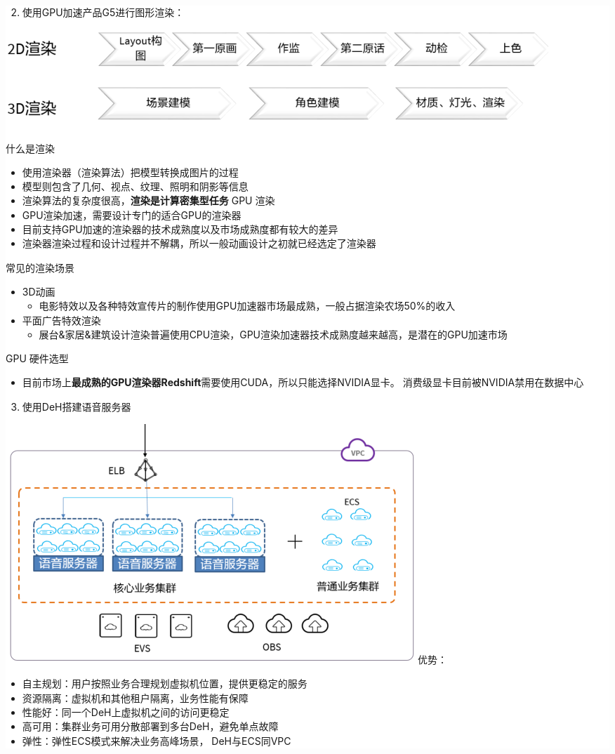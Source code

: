 2. 使用GPU加速产品G5进行图形渲染：

![应用上云](imagess/hcip-cloud-solutin-065.png)

什么是渲染
- 使用渲染器（渲染算法）把模型转换成图片的过程
- 模型则包含了几何、视点、纹理、照明和阴影等信息
- 渲染算法的复杂度很高，**渲染是计算密集型任务**
GPU 渲染
- GPU渲染加速，需要设计专门的适合GPU的渲染器
- 目前支持GPU加速的渲染器的技术成熟度以及市场成熟度都有较大的差异
- 渲染器渲染过程和设计过程并不解耦，所以一般动画设计之初就已经选定了渲染器

常见的渲染场景
- 3D动画
  - 电影特效以及各种特效宣传片的制作使用GPU加速器市场最成熟，一般占据渲染农场50%的收入
- 平面广告特效渲染
  - 展台&家居&建筑设计渲染普遍使用CPU渲染，GPU渲染加速器技术成熟度越来越高，是潜在的GPU加速市场

GPU 硬件选型
- 目前市场上**最成熟的GPU渲染器Redshift**需要使用CUDA，所以只能选择NVIDIA显卡。
消费级显卡目前被NVIDIA禁用在数据中心

3. 使用DeH搭建语音服务器

![应用上云](imagess/hcip-cloud-solutin-066.png)
优势：
- 自主规划：用户按照业务合理规划虚拟机位置，提供更稳定的服务
- 资源隔离：虚拟机和其他租户隔离，业务性能有保障
- 性能好：同一个DeH上虚拟机之间的访问更稳定
- 高可用：集群业务可用分散部署到多台DeH，避免单点故障
- 弹性：弹性ECS模式来解决业务高峰场景， DeH与ECS同VPC
